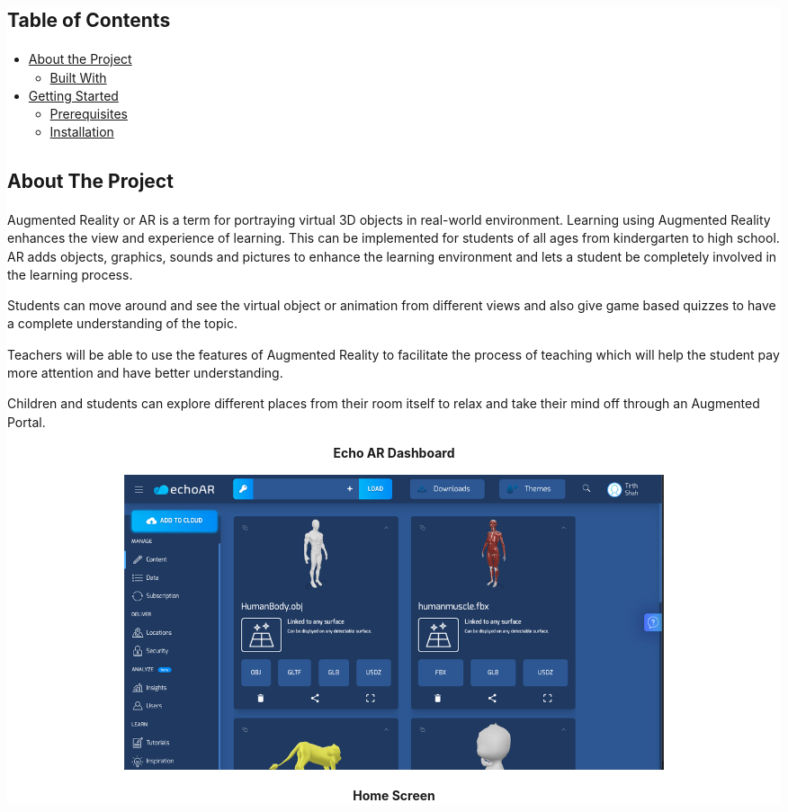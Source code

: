 


## Table of Contents

* [About the Project](#about-the-project)
  * [Built With](#built-with)
* [Getting Started](#getting-started)
  * [Prerequisites](#prerequisites)
  * [Installation](#installation)



## About The Project

Augmented Reality or AR  is a term for portraying virtual 3D objects in  real-world environment. Learning using Augmented Reality enhances the view and experience of learning. This can be implemented for students of all ages from kindergarten to high school. AR adds objects, graphics, sounds and pictures to enhance the learning environment and lets a student be completely involved in the learning process.

Students can move around and see the virtual object or animation from different views and also give game based quizzes to have a complete understanding of the topic.

Teachers will be able to use the features of Augmented Reality to facilitate the process of teaching which will help the student pay more attention and have better understanding.

Children and students can explore different places from their room itself to relax and take their mind off through an Augmented Portal.

<p align="center">
<b>Echo AR Dashboard</>
</p>
<p align="center">
<img src="images/echo.png" alt="Home" width="600">
</p>
<p align="center">
<b>Home Screen</>
</p>
<p align="center">